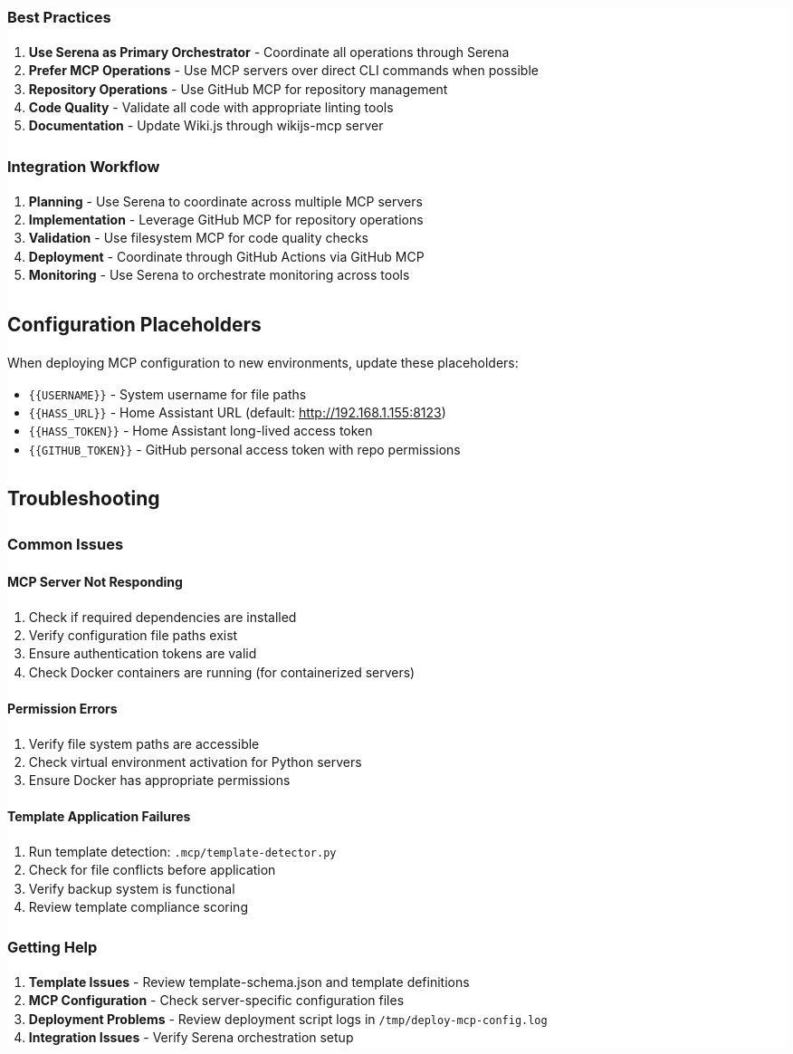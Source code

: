### Best Practices
1. **Use Serena as Primary Orchestrator** - Coordinate all operations through Serena
2. **Prefer MCP Operations** - Use MCP servers over direct CLI commands when possible
3. **Repository Operations** - Use GitHub MCP for repository management
4. **Code Quality** - Validate all code with appropriate linting tools
5. **Documentation** - Update Wiki.js through wikijs-mcp server

### Integration Workflow
1. **Planning** - Use Serena to coordinate across multiple MCP servers
2. **Implementation** - Leverage GitHub MCP for repository operations
3. **Validation** - Use filesystem MCP for code quality checks
4. **Deployment** - Coordinate through GitHub Actions via GitHub MCP
5. **Monitoring** - Use Serena to orchestrate monitoring across tools

## Configuration Placeholders

When deploying MCP configuration to new environments, update these placeholders:

- `{{USERNAME}}` - System username for file paths
- `{{HASS_URL}}` - Home Assistant URL (default: http://192.168.1.155:8123)
- `{{HASS_TOKEN}}` - Home Assistant long-lived access token
- `{{GITHUB_TOKEN}}` - GitHub personal access token with repo permissions

## Troubleshooting

### Common Issues

#### MCP Server Not Responding
1. Check if required dependencies are installed
2. Verify configuration file paths exist
3. Ensure authentication tokens are valid
4. Check Docker containers are running (for containerized servers)

#### Permission Errors
1. Verify file system paths are accessible
2. Check virtual environment activation for Python servers
3. Ensure Docker has appropriate permissions

#### Template Application Failures
1. Run template detection: `.mcp/template-detector.py`
2. Check for file conflicts before application
3. Verify backup system is functional
4. Review template compliance scoring

### Getting Help

1. **Template Issues** - Review template-schema.json and template definitions
2. **MCP Configuration** - Check server-specific configuration files
3. **Deployment Problems** - Review deployment script logs in `/tmp/deploy-mcp-config.log`
4. **Integration Issues** - Verify Serena orchestration setup
